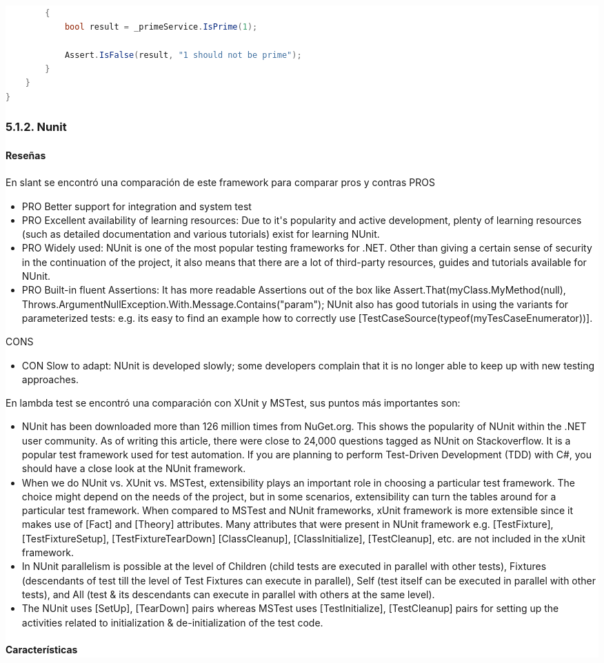 ```csharp
        {
            bool result = _primeService.IsPrime(1);

            Assert.IsFalse(result, "1 should not be prime");
        }
    }
}
```

### 5.1.2. Nunit 
#### Reseñas
En slant se encontró una comparación de este framework para comparar pros y contras
PROS
- PRO Better support for integration and system test
- PRO Excellent availability of learning resources: Due to it's popularity and active development, plenty of learning resources (such as detailed documentation and various tutorials) exist for learning NUnit.
- PRO Widely used: NUnit is one of the most popular testing frameworks for .NET. Other than giving a certain sense of security in the continuation of the project, it also means that there are a lot of third-party resources, guides and tutorials available for NUnit.
- PRO Built-in fluent Assertions: It has more readable Assertions out of the box like Assert.That(myClass.MyMethod(null), Throws.ArgumentNullException.With.Message.Contains("param");
	NUnit also has good tutorials in using the variants for parameterized tests: e.g. its easy to find an example how to correctly use [TestCaseSource(typeof(myTesCaseEnumerator))].

CONS

- CON Slow to adapt: NUnit is developed slowly; some developers complain that it is no longer able to keep up with new testing approaches.

En lambda test se encontró una comparación con XUnit y MSTest, sus puntos más importantes son:
- NUnit has been downloaded more than 126 million times from NuGet.org. This shows the popularity of NUnit within the .NET user community. As of writing this article, there were close to 24,000 questions tagged as NUnit on Stackoverflow. It is a popular test framework used for test automation. If you are planning to perform Test-Driven Development (TDD) with C#, you should have a close look at the NUnit framework.
- When we do NUnit vs. XUnit vs. MSTest, extensibility plays an important role in choosing a particular test framework. The choice might depend on the needs of the project, but in some scenarios, extensibility can turn the tables around for a particular test framework. When compared to MSTest and NUnit frameworks, xUnit framework is more extensible since it makes use of [Fact] and [Theory] attributes. Many attributes that were present in NUnit framework e.g. [TestFixture], [TestFixtureSetup], [TestFixtureTearDown] [ClassCleanup], [ClassInitialize], [TestCleanup], etc. are not included in the xUnit framework.
-  In NUnit parallelism is possible at the level of Children (child tests are executed in parallel with other tests), Fixtures (descendants of test till the level of Test Fixtures can execute in parallel), Self (test itself can be executed in parallel with other tests), and All (test & its descendants can execute in parallel with others at the same level).
- The NUnit uses [SetUp], [TearDown] pairs whereas MSTest uses [TestInitialize], [TestCleanup] pairs for setting up the activities related to initialization & de-initialization of the test code.

#### Características
